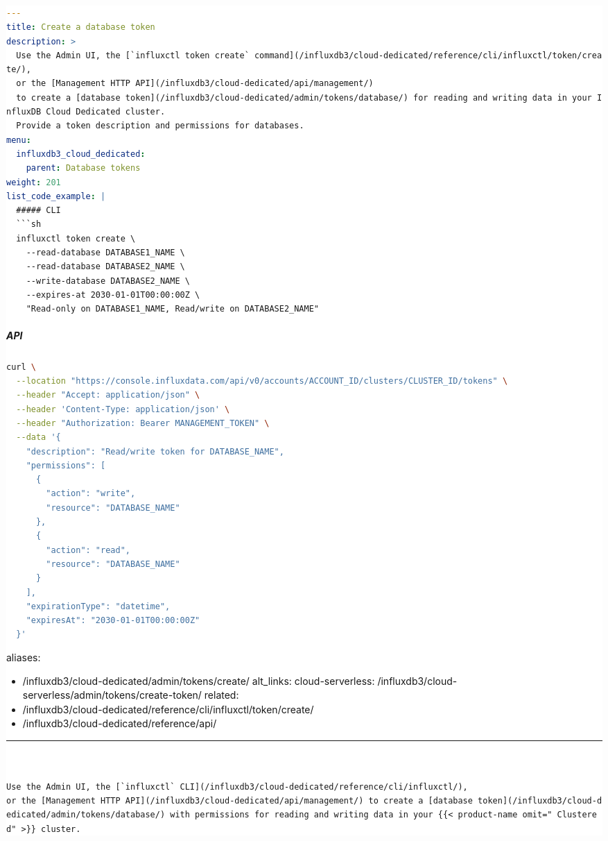 ```yaml
---
title: Create a database token
description: >
  Use the Admin UI, the [`influxctl token create` command](/influxdb3/cloud-dedicated/reference/cli/influxctl/token/create/),
  or the [Management HTTP API](/influxdb3/cloud-dedicated/api/management/)
  to create a [database token](/influxdb3/cloud-dedicated/admin/tokens/database/) for reading and writing data in your InfluxDB Cloud Dedicated cluster.
  Provide a token description and permissions for databases.
menu:
  influxdb3_cloud_dedicated:
    parent: Database tokens
weight: 201
list_code_example: |
  ##### CLI
  ```sh
  influxctl token create \
    --read-database DATABASE1_NAME \
    --read-database DATABASE2_NAME \
    --write-database DATABASE2_NAME \
    --expires-at 2030-01-01T00:00:00Z \
    "Read-only on DATABASE1_NAME, Read/write on DATABASE2_NAME"
  ```

  ##### API
  ```sh
  curl \
    --location "https://console.influxdata.com/api/v0/accounts/ACCOUNT_ID/clusters/CLUSTER_ID/tokens" \
    --header "Accept: application/json" \
    --header 'Content-Type: application/json' \
    --header "Authorization: Bearer MANAGEMENT_TOKEN" \
    --data '{
      "description": "Read/write token for DATABASE_NAME",
      "permissions": [
        {
          "action": "write",
          "resource": "DATABASE_NAME"
        },
        {
          "action": "read",
          "resource": "DATABASE_NAME"
        }
      ],
      "expirationType": "datetime",
      "expiresAt": "2030-01-01T00:00:00Z"
    }'
  ```
aliases:
  - /influxdb3/cloud-dedicated/admin/tokens/create/
alt_links:
  cloud-serverless: /influxdb3/cloud-serverless/admin/tokens/create-token/
related:
  - /influxdb3/cloud-dedicated/reference/cli/influxctl/token/create/
  - /influxdb3/cloud-dedicated/reference/api/
---
```


Use the Admin UI, the [`influxctl` CLI](/influxdb3/cloud-dedicated/reference/cli/influxctl/),
or the [Management HTTP API](/influxdb3/cloud-dedicated/api/management/) to create a [database token](/influxdb3/cloud-dedicated/admin/tokens/database/) with permissions for reading and writing data in your {{< product-name omit=" Clustered" >}} cluster.

```